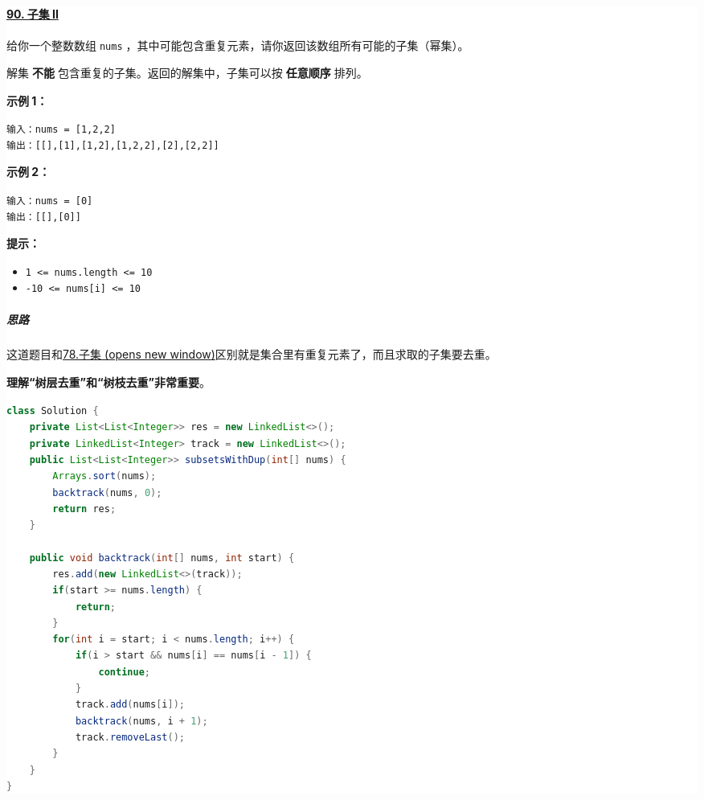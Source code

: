 #### [90. 子集 II](https://leetcode-cn.com/problems/subsets-ii/)

给你一个整数数组 `nums` ，其中可能包含重复元素，请你返回该数组所有可能的子集（幂集）。

解集 **不能** 包含重复的子集。返回的解集中，子集可以按 **任意顺序** 排列。

**示例 1：**

```
输入：nums = [1,2,2]
输出：[[],[1],[1,2],[1,2,2],[2],[2,2]]
```

**示例 2：**

```
输入：nums = [0]
输出：[[],[0]]
```

**提示：**

- `1 <= nums.length <= 10`
- `-10 <= nums[i] <= 10`

##### 思路

这道题目和[78.子集 (opens new window)](https://programmercarl.com/0078.子集.html)区别就是集合里有重复元素了，而且求取的子集要去重。

**理解“树层去重”和“树枝去重”非常重要**。

```java
class Solution {
    private List<List<Integer>> res = new LinkedList<>();
    private LinkedList<Integer> track = new LinkedList<>();
    public List<List<Integer>> subsetsWithDup(int[] nums) {
        Arrays.sort(nums);
        backtrack(nums, 0);
        return res;
    }

    public void backtrack(int[] nums, int start) {
        res.add(new LinkedList<>(track));
        if(start >= nums.length) {
            return;
        }
        for(int i = start; i < nums.length; i++) {
            if(i > start && nums[i] == nums[i - 1]) {
                continue;
            }
            track.add(nums[i]);
            backtrack(nums, i + 1);
            track.removeLast();
        }
    }
}
```
